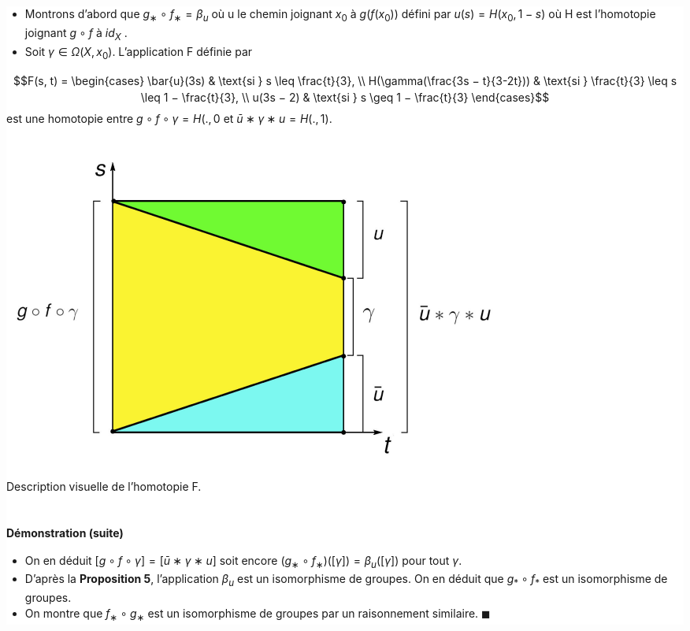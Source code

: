 #

- Montrons d’abord que $g_∗ \circ  f_∗ = \beta_u$ 
où u le chemin joignant $x_0$ à $g(f(x_0))$ 
défini par $u(s) = H(x_0, 1 − s)$
 où H est l’homotopie joignant $g \circ f$ à $id_X$ .
- Soit $\gamma \in \Omega(X, x_0)$. L’application F définie par

$$F(s, t) = \begin{cases}
\bar{u}(3s) & \text{si } s \leq \frac{t}{3}, \\
H(\gamma(\frac{3s − t}{3-2t})) & \text{si } \frac{t}{3} \leq s \leq 1 −
\frac{t}{3}, \\
u(3s − 2) & \text{si } s \geq 1 − \frac{t}{3}
\end{cases}$$
est une homotopie entre $g \circ f \circ \gamma = H(.,0$ et $\bar{u} ∗ \gamma ∗ u = H(.,1)$.

#

![height: 80](./IMAGES/homotopy_isomorphism.png)

Description visuelle de l’homotopie F.


#

**Démonstration (suite)**

- On en déduit $[g \circ f \circ γ] = [\bar{u} ∗ γ ∗ u]$
soit encore $(g_∗ \circ f_∗)([γ]) = \beta_u([\gamma])$
pour tout $\gamma$.
-  D’après la **Proposition 5**, l’application $\beta_u$ est un
isomorphisme de groupes. On en déduit que $g_* \circ f_*$ est un
isomorphisme de groupes.
-  On montre que $f_∗ ∘ g_∗$ est un isomorphisme de groupes
par un raisonnement similaire. $\blacksquare$
